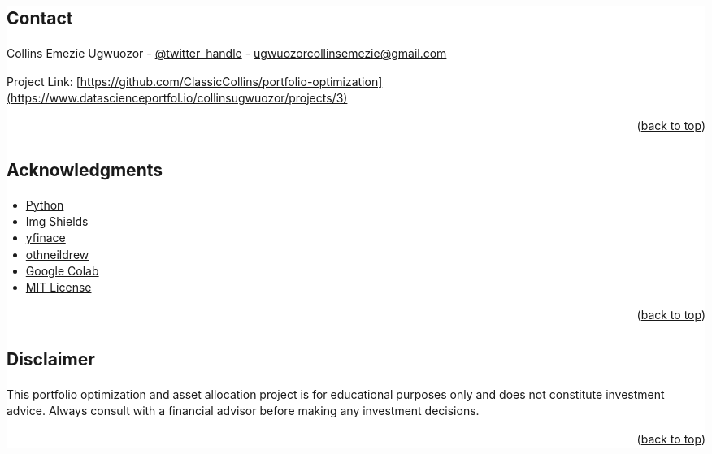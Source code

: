 ## Contact

Collins Emezie Ugwuozor - [@twitter_handle](https://x.com/ClassicCollins2) - ugwuozorcollinsemezie@gmail.com

Project Link: [https://github.com/ClassicCollins/portfolio-optimization](https://www.datascienceportfol.io/collinsugwuozor/projects/3)

<p align="right">(<a href="#readme-top">back to top</a>)</p>




## Acknowledgments

* [Python](https://www.python.org)
* [Img Shields](https://shields.io)
* [yfinace](https://pypi.org/project/yfinance)
* [othneildrew](https://github.com/othneildrew/Best-README-Template)
* [Google Colab](https://colab.research.google.com/)
* [MIT License](https://opensource.org/license/mit)

  
<p align="right">(<a href="#readme-top">back to top</a>)</p>




## Disclaimer 

This portfolio optimization and asset allocation project is for educational purposes only and does not constitute investment advice. Always consult with a financial advisor before making any investment decisions.

<p align="right">(<a href="#readme-top">back to top</a>)</p>





[contributors-shield]: https://img.shields.io/github/contributors/ClassicCollins/AssetAllocation-and-PortfolioOptimizer.svg?style=for-the-badge
[contributors-url]: https://github.com/ClassicCollins/AssetAllocation-and-PortfolioOptimizer/contributors
[twitter-shield]: https://img.shields.io/badge/-Twitter-black.svg?style=for-the-badge&logo=x&colorB=555
[twitter-url]: https://x.com/ClassicCollins2
[traffic-shield]: https://img.shields.io/github/traffic/ClassicCollins/AssetAllocation-and-PortfolioOptimizer.svg?style=for-the-badge
[traffic-url]: https://github.com/ClassicCollins/AssetAllocation-and-PortfolioOptimizer/traffic
[forks-shield]: https://img.shields.io/github/forks/ClassicCollins/AssetAllocation-and-PortfolioOptimizer.svg?style=for-the-badge
[forks-url]: https://github.com/ClassicCollins/AssetAllocation-and-PortfolioOptimizer/forks
[stars-shield]: https://img.shields.io/github/stars/ClassicCollins/AssetAllocation-and-PortfolioOptimizer.svg?style=for-the-badge
[stars-url]: https://github.com/ClassicCollins/AssetAllocation-and-PortfolioOptimizer/stargazers
[issues-shield]: https://img.shields.io/github/issues/ClassicCollins/AssetAllocation-and-PortfolioOptimizer.svg?style=for-the-badge
[issues-url]: https://github.com/ClassicCollins/AssetAllocation-and-PortfolioOptimizer/issues
[license-shield]: https://img.shields.io/github/license/ClassicCollins/AssetAllocation-and-PortfolioOptimizer.svg?style=for-the-badge
[license-url]: https://github.com/ClassicCollins/AssetAllocation-and-PortfolioOptimizer/blob/master/LICENSE
[linkedin-shield]: https://img.shields.io/badge/-LinkedIn-white.svg?style=for-the-badge&logo=linkedin&colorB=blue
[linkedin-url]: https://linkedin.com/in/collins-ugwuozor
[product-screenshot]: images/screenshot.png
[Python-logo]: https://img.shields.io/badge/Python-20232A?style=for-the-badge&logo=python&logoColor=61DAFB
[Python-url]: https://www.python.org/
[Pandas-logo]: https://img.shields.io/badge/Pandas-20232A?style=for-the-badge&logo=pandas&logoColor=blue
[Pandas-url]: https://pandas.pydata.org/
[NumPy-logo]: https://img.shields.io/badge/Numppy-20232A?style=for-the-badge&logo=numpy&logoColor=61DAFB
[NumPy-url]: https://numpy.org/
[Cvxpy-logo]: https://img.shields.io/badge/Cvxpy-0769AD?style=for-the-badge&logo=cvxpy&logoColor=white
[Cvxpy-url]: https://www.cvxpy.org/
[Matplotlib-logo]: https://img.shields.io/badge/Matplotlib-red?style=for-the-badge&logo=matplotlib&logoColor=0769AD
[Matplotlib-url]: https://matplotlib.org/ 
[Seaborn-logo]: https://img.shields.io/badge/Seaborn-20232A?style=for-the-badge&logo=seaborn&logoColor=61DAFB
[Seaborn-url]: https://seaborn.pydata.org/
[Pandas-DataReader-logo]: https://img.shields.io/badge/Pandas-DataReader-20232A?style=for-the-badge&logo=Pandas-DataReader&logoColor=61DAFB
[Pandas-DataReader-url]: https://pandas-datareader.readthedocs.io/en/latest/
[yfinance-logo]: https://img.shields.io/badge/Yfinance-0769AD?style=for-the-badge&logo=yfinance&logoColor=white
[yfinance-url]:  https://pypi.org/project/yfinance/

